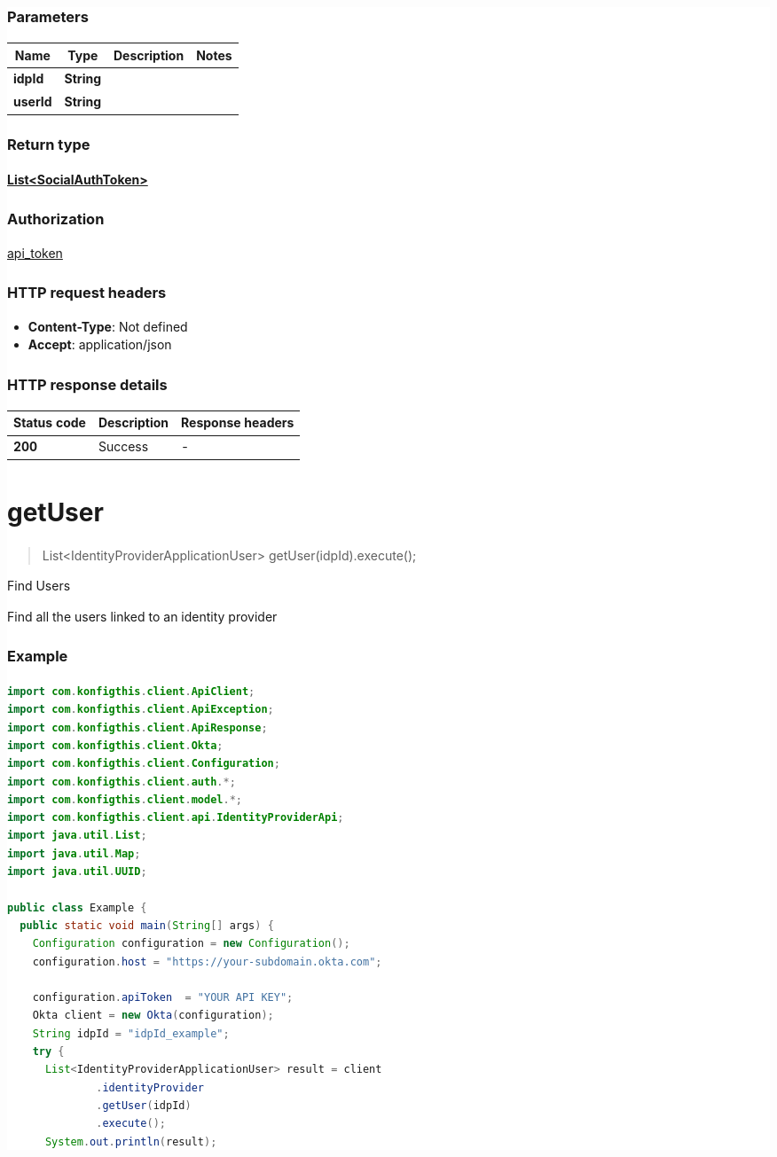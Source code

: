 ### Parameters

| Name | Type | Description  | Notes |
|------------- | ------------- | ------------- | -------------|
| **idpId** | **String**|  | |
| **userId** | **String**|  | |

### Return type

[**List&lt;SocialAuthToken&gt;**](SocialAuthToken.md)

### Authorization

[api_token](../README.md#api_token)

### HTTP request headers

 - **Content-Type**: Not defined
 - **Accept**: application/json

### HTTP response details
| Status code | Description | Response headers |
|-------------|-------------|------------------|
| **200** | Success |  -  |

<a name="getUser"></a>
# **getUser**
> List&lt;IdentityProviderApplicationUser&gt; getUser(idpId).execute();

Find Users

Find all the users linked to an identity provider

### Example
```java
import com.konfigthis.client.ApiClient;
import com.konfigthis.client.ApiException;
import com.konfigthis.client.ApiResponse;
import com.konfigthis.client.Okta;
import com.konfigthis.client.Configuration;
import com.konfigthis.client.auth.*;
import com.konfigthis.client.model.*;
import com.konfigthis.client.api.IdentityProviderApi;
import java.util.List;
import java.util.Map;
import java.util.UUID;

public class Example {
  public static void main(String[] args) {
    Configuration configuration = new Configuration();
    configuration.host = "https://your-subdomain.okta.com";
    
    configuration.apiToken  = "YOUR API KEY";
    Okta client = new Okta(configuration);
    String idpId = "idpId_example";
    try {
      List<IdentityProviderApplicationUser> result = client
              .identityProvider
              .getUser(idpId)
              .execute();
      System.out.println(result);
```